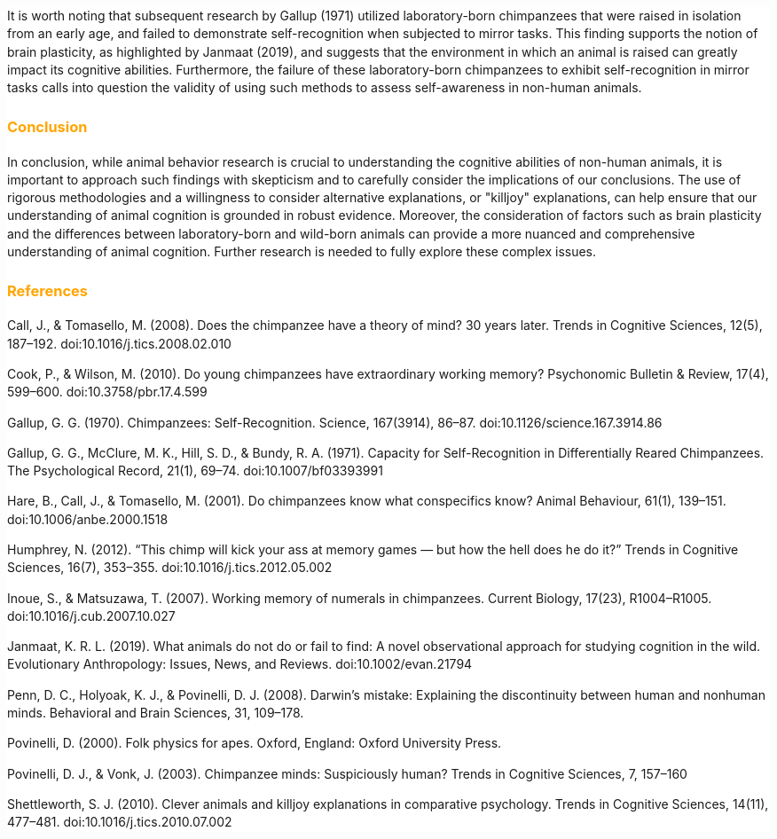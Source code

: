 It is worth noting that subsequent research by Gallup (1971) utilized laboratory-born chimpanzees that were raised in isolation from an early age, and failed to demonstrate self-recognition when subjected to mirror tasks. This finding supports the notion of brain plasticity, as highlighted by Janmaat (2019), and suggests that the environment in which an animal is raised can greatly impact its cognitive abilities. Furthermore, the failure of these laboratory-born chimpanzees to exhibit self-recognition in mirror tasks calls into question the validity of using such methods to assess self-awareness in non-human animals.

### <span style="color:orange;"> Conclusion</span>

In conclusion, while animal behavior research is crucial to understanding the cognitive abilities of non-human animals, it is important to approach such findings with skepticism and to carefully consider the implications of our conclusions. The use of rigorous methodologies and a willingness to consider alternative explanations, or "killjoy" explanations, can help ensure that our understanding of animal cognition is grounded in robust evidence. Moreover, the consideration of factors such as brain plasticity and the differences between laboratory-born and wild-born animals can provide a more nuanced and comprehensive understanding of animal cognition. Further research is needed to fully explore these complex issues.

### <span style="color:orange;"> References</span>

Call, J., & Tomasello, M. (2008). Does the chimpanzee have a theory of mind? 30 years later. Trends in Cognitive Sciences, 12(5), 187–192. doi:10.1016/j.tics.2008.02.010

Cook, P., & Wilson, M. (2010). Do young chimpanzees have extraordinary working memory? Psychonomic Bulletin & Review, 17(4), 599–600. doi:10.3758/pbr.17.4.599

Gallup, G. G. (1970). Chimpanzees: Self-Recognition. Science, 167(3914), 86–87. doi:10.1126/science.167.3914.86

Gallup, G. G., McClure, M. K., Hill, S. D., & Bundy, R. A. (1971). Capacity for Self-Recognition in Differentially Reared Chimpanzees. The Psychological Record, 21(1), 69–74. doi:10.1007/bf03393991

Hare, B., Call, J., & Tomasello, M. (2001). Do chimpanzees know what conspecifics know? Animal Behaviour, 61(1), 139–151. doi:10.1006/anbe.2000.1518

Humphrey, N. (2012). “This chimp will kick your ass at memory games — but how the hell does he do it?” Trends in Cognitive Sciences, 16(7), 353–355. doi:10.1016/j.tics.2012.05.002

Inoue, S., & Matsuzawa, T. (2007). Working memory of numerals in chimpanzees. Current Biology, 17(23), R1004–R1005. doi:10.1016/j.cub.2007.10.027

Janmaat, K. R. L. (2019). What animals do not do or fail to find: A novel observational approach for studying cognition in the wild. Evolutionary Anthropology: Issues, News, and Reviews. doi:10.1002/evan.21794

Penn, D. C., Holyoak, K. J., & Povinelli, D. J. (2008). Darwin’s mistake: Explaining the discontinuity between human and nonhuman minds. Behavioral and Brain Sciences, 31, 109–178.

Povinelli, D. (2000). Folk physics for apes. Oxford, England: Oxford University Press.

Povinelli, D. J., & Vonk, J. (2003). Chimpanzee minds: Suspiciously human? Trends in Cognitive Sciences, 7, 157–160

Shettleworth, S. J. (2010). Clever animals and killjoy explanations in comparative psychology. Trends in Cognitive Sciences, 14(11), 477–481. doi:10.1016/j.tics.2010.07.002